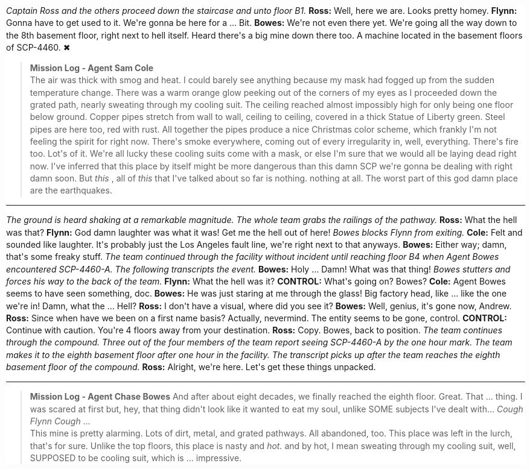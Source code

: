 _Captain Ross and the others proceed down the staircase and unto floor B1._
**Ross:** Well, here we are. Looks pretty homey.
**Flynn:** Gonna have to get used to it. We're gonna be here for a … Bit.
**Bowes:** We're not even there yet. We're going all the way down to the 8th basement floor, right next to hell itself. Heard there's a big mine down there too.
A machine located in the basement floors of SCP-4460.
✖
> **Mission Log - Agent Sam Cole**  
>  The air was thick with smog and heat. I could barely see anything because my mask had fogged up from the sudden temperature change.
> There was a warm orange glow peeking out of the corners of my eyes as I proceeded down the grated path, nearly sweating through my cooling suit. The ceiling reached almost impossibly high for only being one floor below ground. Copper pipes stretch from wall to wall, ceiling to ceiling, covered in a thick Statue of Liberty green. Steel pipes are here too, red with rust. All together the pipes produce a nice Christmas color scheme, which frankly I'm not feeling the spirit for right now.
> There's smoke everywhere, coming out of every irregularity in, well, everything. There's fire too. Lot's of it. We're all lucky these cooling suits come with a mask, or else I'm sure that we would all be laying dead right now.
> I've inferred that this place by itself might be more dangerous than this damn SCP we're gonna be dealing with right damn soon.
> But _this_ , all of _this_ that I've talked about so far is nothing. nothing at all. The worst part of this god damn place are the earthquakes.
* * *
_The ground is heard shaking at a remarkable magnitude. The whole team grabs the railings of the pathway._
**Ross:** What the hell was that?
**Flynn:** God damn laughter was what it was! Get me the hell out of here!
_Bowes blocks Flynn from exiting._
**Cole:** Felt and sounded like laughter. It's probably just the Los Angeles fault line, we're right next to that anyways.
**Bowes:** Either way; damn, that's some freaky stuff.
_The team continued through the facility without incident until reaching floor B4 when Agent Bowes encountered SCP-4460-A. The following transcripts the event._
**Bowes:** Holy … Damn! What was that thing!
_Bowes stutters and forces his way to the back of the team._
**Flynn:** What the hell was it?
**CONTROL:** What's going on? Bowes?
**Cole:** Agent Bowes seems to have seen something, doc.
**Bowes:** He was just staring at me through the glass! Big factory head, like … like the one we're in! Damn, what the … Hell?
**Ross:** I don't have a visual, where did you see it?
**Bowes:** Well, genius, it's gone now, Andrew.
**Ross:** Since when have we been on a first name basis? Actually, nevermind. The entity seems to be gone, control.
**CONTROL:** Continue with caution. You're 4 floors away from your destination.
**Ross:** Copy. Bowes, back to position.
_The team continues through the compound. Three out of the four members of the team report seeing SCP-4460-A by the one hour mark. The team makes it to the eighth basement floor after one hour in the facility. The transcript picks up after the team reaches the eighth basement floor of the compound._
**Ross:** Alright, we're here. Let's get these things unpacked.
* * *
> **Mission Log - Agent Chase Bowes**
> And after about eight decades, we finally reached the eighth floor. Great.
> That … thing. I was scared at first but, hey, that thing didn't look like it wanted to eat my soul, unlike SOME subjects I've dealt with… _Cough Flynn Cough_ …  
>  This mine is pretty alarming. Lots of dirt, metal, and grated pathways. All abandoned, too. This place was left in the lurch, that's for sure. Unlike the top floors, this place is nasty and _hot._ and by hot, I mean sweating through my cooling suit, well, SUPPOSED to be cooling suit, which is … impressive.  